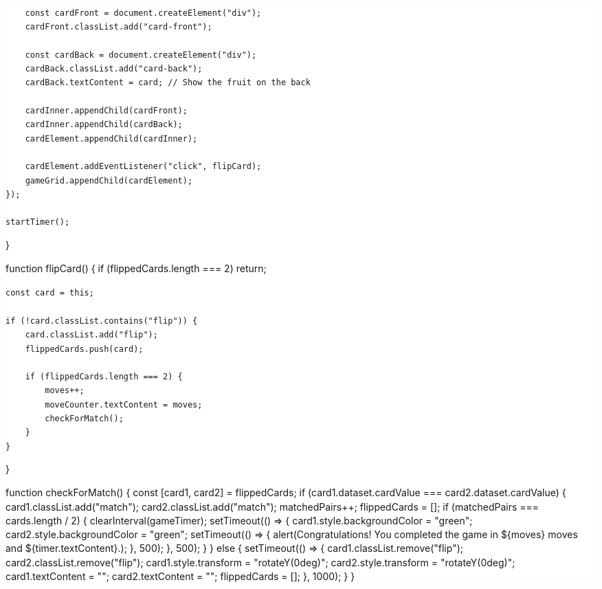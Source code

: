         const cardFront = document.createElement("div");
        cardFront.classList.add("card-front");
        
        const cardBack = document.createElement("div");
        cardBack.classList.add("card-back");
        cardBack.textContent = card; // Show the fruit on the back

        cardInner.appendChild(cardFront);
        cardInner.appendChild(cardBack);
        cardElement.appendChild(cardInner);
        
        cardElement.addEventListener("click", flipCard);
        gameGrid.appendChild(cardElement);
    });

    startTimer();
}

function flipCard() {
    if (flippedCards.length === 2) return;
  
    const card = this;
  
    if (!card.classList.contains("flip")) {
        card.classList.add("flip");
        flippedCards.push(card);

        if (flippedCards.length === 2) {
            moves++;
            moveCounter.textContent = moves;
            checkForMatch();
        }
    }
}


  function checkForMatch() {
    const [card1, card2] = flippedCards;
    if (card1.dataset.cardValue === card2.dataset.cardValue) {
      card1.classList.add("match");
      card2.classList.add("match");
      matchedPairs++;
      flippedCards = [];
      if (matchedPairs === cards.length / 2) {
        clearInterval(gameTimer);
        setTimeout(() => {
          card1.style.backgroundColor = "green";
          card2.style.backgroundColor = "green";
          setTimeout(() => {
            alert(Congratulations! You completed the game in ${moves} moves and ${timer.textContent}.);
          }, 500);
        }, 500);
      }
    } else {
      setTimeout(() => {
        card1.classList.remove("flip");
        card2.classList.remove("flip");
        card1.style.transform = "rotateY(0deg)";
        card2.style.transform = "rotateY(0deg)";
        card1.textContent = "";
        card2.textContent = "";
        flippedCards = [];
      }, 1000);
    }
  }
